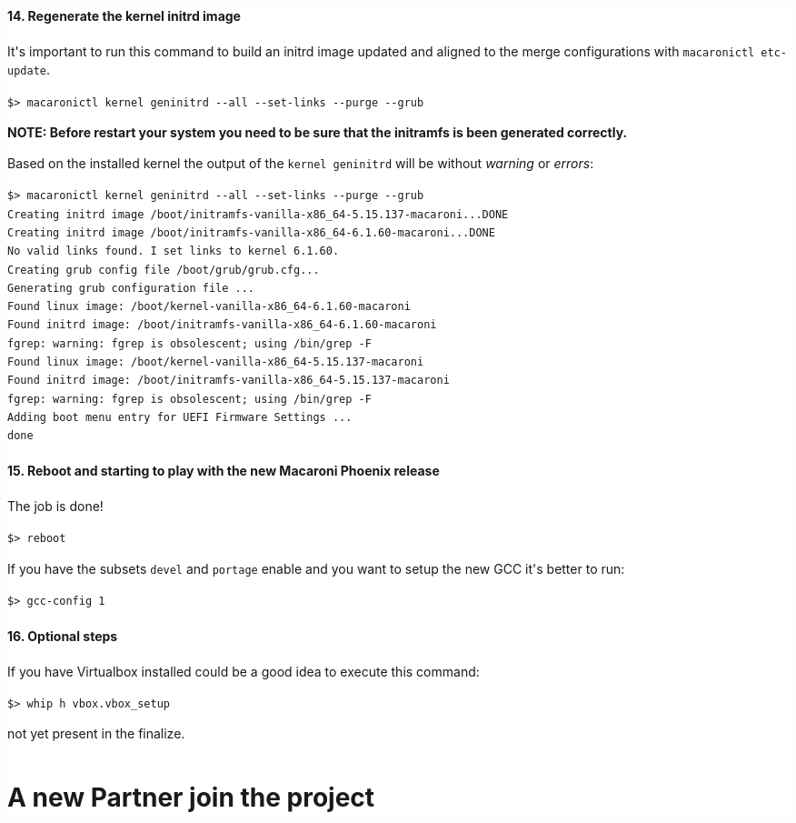 #### 14. Regenerate the kernel initrd image

It's important to run this command to build an initrd image updated
and aligned to the merge configurations with `macaronictl etc-update`.

```
$> macaronictl kernel geninitrd --all --set-links --purge --grub
```

**NOTE: Before restart your system you need to be sure that the initramfs is
been generated correctly.**

Based on the installed kernel the output of the `kernel geninitrd` will be
without *warning* or *errors*:

```
$> macaronictl kernel geninitrd --all --set-links --purge --grub
Creating initrd image /boot/initramfs-vanilla-x86_64-5.15.137-macaroni...DONE
Creating initrd image /boot/initramfs-vanilla-x86_64-6.1.60-macaroni...DONE
No valid links found. I set links to kernel 6.1.60.
Creating grub config file /boot/grub/grub.cfg...
Generating grub configuration file ...
Found linux image: /boot/kernel-vanilla-x86_64-6.1.60-macaroni
Found initrd image: /boot/initramfs-vanilla-x86_64-6.1.60-macaroni
fgrep: warning: fgrep is obsolescent; using /bin/grep -F
Found linux image: /boot/kernel-vanilla-x86_64-5.15.137-macaroni
Found initrd image: /boot/initramfs-vanilla-x86_64-5.15.137-macaroni
fgrep: warning: fgrep is obsolescent; using /bin/grep -F
Adding boot menu entry for UEFI Firmware Settings ...
done
```

#### 15. Reboot and starting to play with the new Macaroni Phoenix release

The job is done!

```
$> reboot
```

If you have the subsets `devel` and `portage` enable and you want to setup
the new GCC it's better to run:

```
$> gcc-config 1
```

#### 16. Optional steps

If you have Virtualbox installed could be a good idea to execute this command:

```
$> whip h vbox.vbox_setup
```

not yet present in the finalize.

# A new Partner join the project
